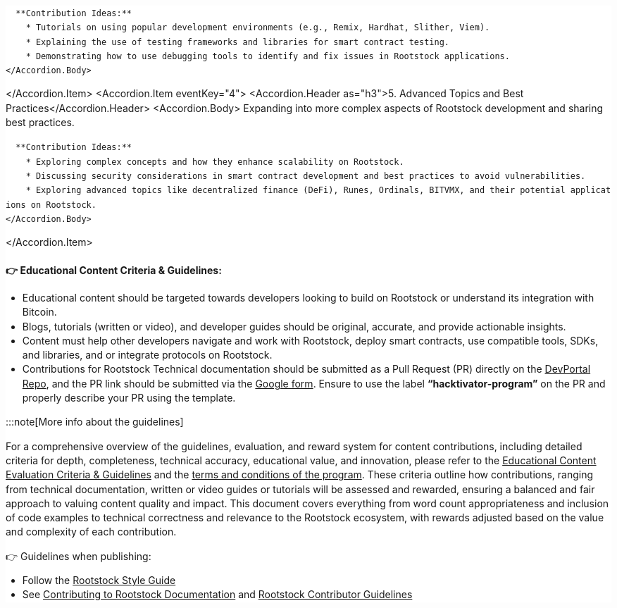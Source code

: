       **Contribution Ideas:**
        * Tutorials on using popular development environments (e.g., Remix, Hardhat, Slither, Viem).
        * Explaining the use of testing frameworks and libraries for smart contract testing.
        * Demonstrating how to use debugging tools to identify and fix issues in Rootstock applications.
    </Accordion.Body>
  </Accordion.Item>
  <Accordion.Item eventKey="4">
    <Accordion.Header as="h3">5. Advanced Topics and Best Practices</Accordion.Header>
    <Accordion.Body>
      Expanding into more complex aspects of Rootstock development and sharing best practices.

      **Contribution Ideas:** 
        * Exploring complex concepts and how they enhance scalability on Rootstock.
        * Discussing security considerations in smart contract development and best practices to avoid vulnerabilities.
        * Exploring advanced topics like decentralized finance (DeFi), Runes, Ordinals, BITVMX, and their potential applications on Rootstock.
    </Accordion.Body>
  </Accordion.Item>
</Accordion>

#### 👉 Educational Content Criteria & Guidelines:

* Educational content should be targeted towards developers looking to build on Rootstock or understand its integration with Bitcoin.
* Blogs, tutorials (written or video), and developer guides should be original, accurate, and provide actionable insights.
* Content must help other developers navigate and work with Rootstock, deploy smart contracts, use compatible tools, SDKs, and libraries, and or integrate protocols on Rootstock.
* Contributions for Rootstock Technical documentation should be submitted as a Pull Request (PR) directly on the [DevPortal Repo](https://github.com/rsksmart/devportal/pulls), and the PR link should be submitted via the [Google form](https://forms.gle/aF9pFMfRyoygfzJWA). Ensure to use the label **“hacktivator-program”** on the PR and properly describe your PR using the template.

:::note[More info about the guidelines]

For a comprehensive overview of the guidelines, evaluation, and reward system for content contributions, including detailed criteria for depth, completeness, technical accuracy, educational value, and innovation, please refer to the [Educational Content Evaluation Criteria & Guidelines](https://docs.google.com/document/d/1vA3QK8ZNv5Fgegb0Jv2f03IVIREePDi4lrFE1vsfK7c/edit) and the [terms and conditions of the program](https://docs.google.com/document/d/1i95IIgBccohELezcrBraXWBtWEH1LaPLe3p_Zf1LzPQ/edit?usp=sharing). These criteria outline how contributions, ranging from technical documentation, written or video guides or tutorials will be assessed and rewarded, ensuring a balanced and fair approach to valuing content quality and impact. This document covers everything from word count appropriateness and inclusion of code examples to technical correctness and relevance to the Rootstock ecosystem, with rewards adjusted based on the value and complexity of each contribution.

👉 Guidelines when publishing:
* Follow the [Rootstock Style Guide](https://github.com/rsksmart/devportal/blob/main/STYLE-GUIDE.md)
* See [Contributing to Rootstock Documentation](https://github.com/rsksmart/devportal/blob/main/CONTRIBUTING_DOCS.md) and [Rootstock Contributor Guidelines](https://github.com/rsksmart/devportal/blob/main/CONTRIBUTING.md)
